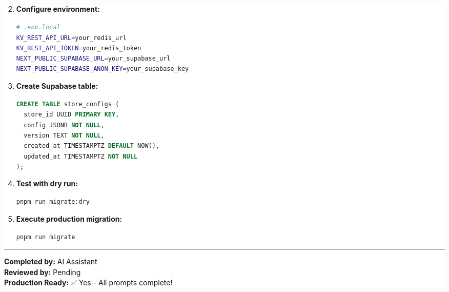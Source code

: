 2. **Configure environment:**
   ```bash
   # .env.local
   KV_REST_API_URL=your_redis_url
   KV_REST_API_TOKEN=your_redis_token
   NEXT_PUBLIC_SUPABASE_URL=your_supabase_url
   NEXT_PUBLIC_SUPABASE_ANON_KEY=your_supabase_key
   ```

3. **Create Supabase table:**
   ```sql
   CREATE TABLE store_configs (
     store_id UUID PRIMARY KEY,
     config JSONB NOT NULL,
     version TEXT NOT NULL,
     created_at TIMESTAMPTZ DEFAULT NOW(),
     updated_at TIMESTAMPTZ NOT NULL
   );
   ```

4. **Test with dry run:**
   ```bash
   pnpm run migrate:dry
   ```

5. **Execute production migration:**
   ```bash
   pnpm run migrate
   ```

---

**Completed by:** AI Assistant  
**Reviewed by:** Pending  
**Production Ready:** ✅ Yes - All prompts complete!

